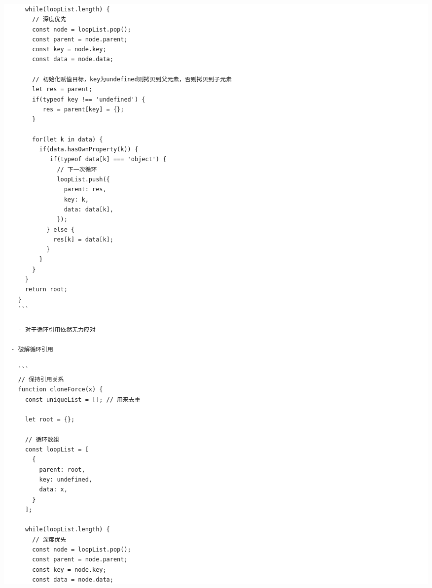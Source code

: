           while(loopList.length) {
            // 深度优先
            const node = loopList.pop();
            const parent = node.parent;
            const key = node.key;
            const data = node.data;

            // 初始化赋值目标，key为undefined则拷贝到父元素，否则拷贝到子元素
            let res = parent;
            if(typeof key !== 'undefined') {
               res = parent[key] = {};
            }

            for(let k in data) {
              if(data.hasOwnProperty(k)) {
                 if(typeof data[k] === 'object') {
                   // 下一次循环
                   loopList.push({
                     parent: res,
                     key: k,
                     data: data[k],
                   });
                } else {
                  res[k] = data[k];
                }
              }
            }
          }
          return root;
        }
        ```

        - 对于循环引用依然无力应对

      - 破解循环引用

        ```
        // 保持引用关系
        function cloneForce(x) {
          const uniqueList = []; // 用来去重

          let root = {};

          // 循环数组
          const loopList = [
            {
              parent: root,
              key: undefined,
              data: x,
            }
          ];

          while(loopList.length) {
            // 深度优先
            const node = loopList.pop();
            const parent = node.parent;
            const key = node.key;
            const data = node.data;
